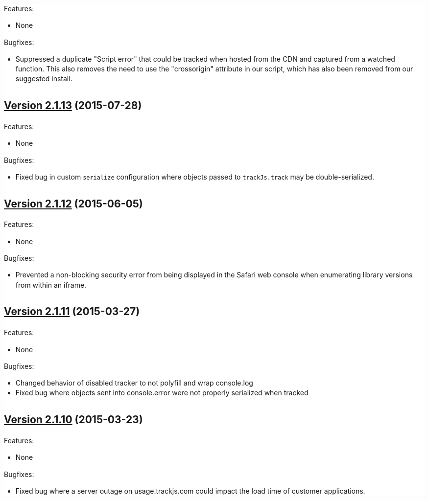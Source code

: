 Features:

  - None

Bugfixes:

  - Suppressed a duplicate "Script error" that could be tracked when hosted from the CDN and captured from a watched function. This also removes the need to use the "crossorigin" attribute in our script, which has also been removed from our suggested install.

## [Version 2.1.13](https://cdn.trackjs.com/releases/2.1.13/tracker.js) (2015-07-28)

Features:

  - None

Bugfixes:

  - Fixed bug in custom `serialize` configuration where objects passed to `trackJs.track` may be double-serialized.

## [Version 2.1.12](https://cdn.trackjs.com/releases/2.1.12/tracker.js) (2015-06-05)

Features:

  - None

Bugfixes:

  - Prevented a non-blocking security error from being displayed in the Safari web console when enumerating library versions from within an iframe.

## [Version 2.1.11](https://cdn.trackjs.com/releases/2.1.11/tracker.js) (2015-03-27)

Features:

  - None

Bugfixes:

  - Changed behavior of disabled tracker to not polyfill and wrap console.log
  - Fixed bug where objects sent into console.error were not properly serialized when tracked

## [Version 2.1.10](https://cdn.trackjs.com/releases/2.1.10/tracker.js) (2015-03-23)

Features:

  - None

Bugfixes:

  - Fixed bug where a server outage on usage.trackjs.com could impact the load time of customer applications.
